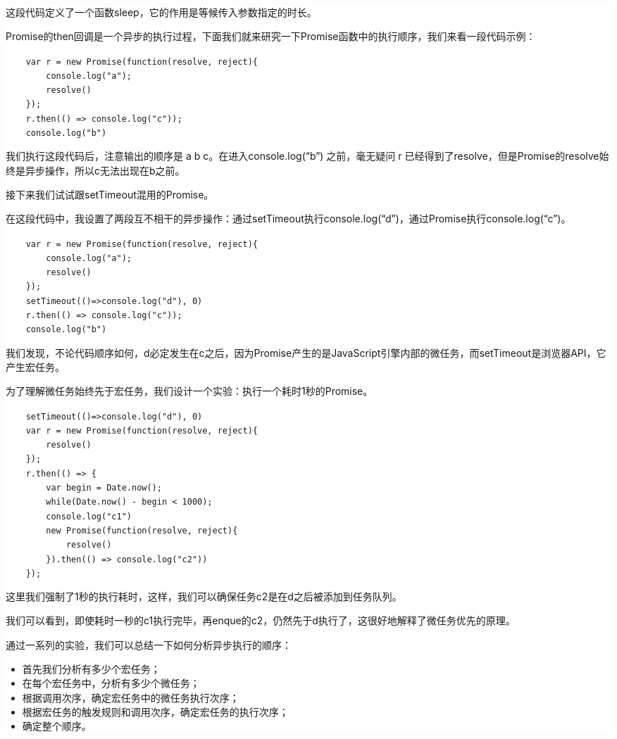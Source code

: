 
这段代码定义了一个函数sleep，它的作用是等候传入参数指定的时长。

Promise的then回调是一个异步的执行过程，下面我们就来研究一下Promise函数中的执行顺序，我们来看一段代码示例：

        var r = new Promise(function(resolve, reject){
            console.log("a");
            resolve()
        });
        r.then(() => console.log("c"));
        console.log("b")
    

我们执行这段代码后，注意输出的顺序是 a b c。在进入console.log(“b”) 之前，毫无疑问 r 已经得到了resolve，但是Promise的resolve始终是异步操作，所以c无法出现在b之前。

接下来我们试试跟setTimeout混用的Promise。

在这段代码中，我设置了两段互不相干的异步操作：通过setTimeout执行console.log(“d”)，通过Promise执行console.log(“c”)。

        var r = new Promise(function(resolve, reject){
            console.log("a");
            resolve()
        });
        setTimeout(()=>console.log("d"), 0)
        r.then(() => console.log("c"));
        console.log("b")
    

我们发现，不论代码顺序如何，d必定发生在c之后，因为Promise产生的是JavaScript引擎内部的微任务，而setTimeout是浏览器API，它产生宏任务。

为了理解微任务始终先于宏任务，我们设计一个实验：执行一个耗时1秒的Promise。

        setTimeout(()=>console.log("d"), 0)
        var r = new Promise(function(resolve, reject){
            resolve()
        });
        r.then(() => { 
            var begin = Date.now();
            while(Date.now() - begin < 1000);
            console.log("c1") 
            new Promise(function(resolve, reject){
                resolve()
            }).then(() => console.log("c2"))
        });
    

这里我们强制了1秒的执行耗时，这样，我们可以确保任务c2是在d之后被添加到任务队列。

我们可以看到，即使耗时一秒的c1执行完毕，再enque的c2，仍然先于d执行了，这很好地解释了微任务优先的原理。

通过一系列的实验，我们可以总结一下如何分析异步执行的顺序：

- 首先我们分析有多少个宏任务；
- 在每个宏任务中，分析有多少个微任务；
- 根据调用次序，确定宏任务中的微任务执行次序；
- 根据宏任务的触发规则和调用次序，确定宏任务的执行次序；
- 确定整个顺序。
